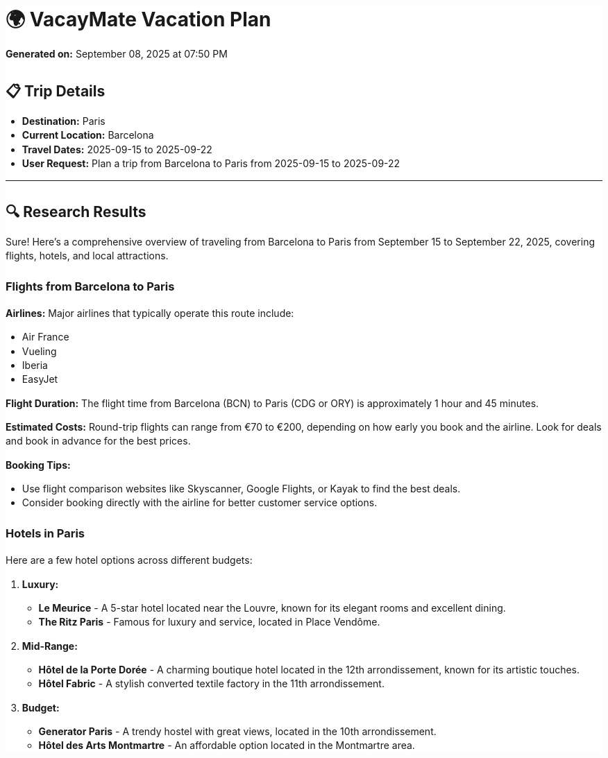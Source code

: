 # 🌍 VacayMate Vacation Plan

**Generated on:** September 08, 2025 at 07:50 PM

## 📋 Trip Details
- **Destination:** Paris
- **Current Location:** Barcelona
- **Travel Dates:** 2025-09-15 to 2025-09-22
- **User Request:** Plan a trip from Barcelona to Paris from 2025-09-15 to 2025-09-22

---

## 🔍 Research Results
Sure! Here’s a comprehensive overview of traveling from Barcelona to Paris from September 15 to September 22, 2025, covering flights, hotels, and local attractions.

### Flights from Barcelona to Paris

**Airlines:** Major airlines that typically operate this route include:
- Air France
- Vueling
- Iberia
- EasyJet

**Flight Duration:** The flight time from Barcelona (BCN) to Paris (CDG or ORY) is approximately 1 hour and 45 minutes.

**Estimated Costs:** Round-trip flights can range from €70 to €200, depending on how early you book and the airline. Look for deals and book in advance for the best prices.

**Booking Tips:** 
- Use flight comparison websites like Skyscanner, Google Flights, or Kayak to find the best deals.
- Consider booking directly with the airline for better customer service options.

### Hotels in Paris

Here are a few hotel options across different budgets:

1. **Luxury:**
   - **Le Meurice** - A 5-star hotel located near the Louvre, known for its elegant rooms and excellent dining.
   - **The Ritz Paris** - Famous for luxury and service, located in Place Vendôme.

2. **Mid-Range:**
   - **Hôtel de la Porte Dorée** - A charming boutique hotel located in the 12th arrondissement, known for its artistic touches.
   - **Hôtel Fabric** - A stylish converted textile factory in the 11th arrondissement.

3. **Budget:**
   - **Generator Paris** - A trendy hostel with great views, located in the 10th arrondissement.
   - **Hôtel des Arts Montmartre** - An affordable option located in the Montmartre area.
